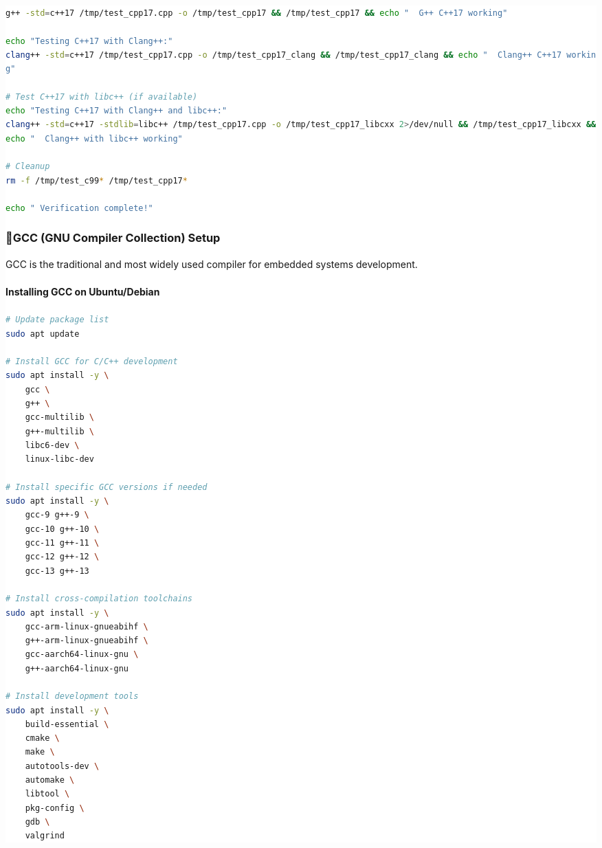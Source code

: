 ```bash
g++ -std=c++17 /tmp/test_cpp17.cpp -o /tmp/test_cpp17 && /tmp/test_cpp17 && echo "  G++ C++17 working"

echo "Testing C++17 with Clang++:"
clang++ -std=c++17 /tmp/test_cpp17.cpp -o /tmp/test_cpp17_clang && /tmp/test_cpp17_clang && echo "  Clang++ C++17 working"

# Test C++17 with libc++ (if available)
echo "Testing C++17 with Clang++ and libc++:"
clang++ -std=c++17 -stdlib=libc++ /tmp/test_cpp17.cpp -o /tmp/test_cpp17_libcxx 2>/dev/null && /tmp/test_cpp17_libcxx && echo "  Clang++ with libc++ working"

# Cleanup
rm -f /tmp/test_c99* /tmp/test_cpp17*

echo " Verification complete!"
```

### 🔧GCC (GNU Compiler Collection) Setup

GCC is the traditional and most widely used compiler for embedded systems development.

#### Installing GCC on Ubuntu/Debian

```bash
# Update package list
sudo apt update

# Install GCC for C/C++ development
sudo apt install -y \
    gcc \
    g++ \
    gcc-multilib \
    g++-multilib \
    libc6-dev \
    linux-libc-dev

# Install specific GCC versions if needed
sudo apt install -y \
    gcc-9 g++-9 \
    gcc-10 g++-10 \
    gcc-11 g++-11 \
    gcc-12 g++-12 \
    gcc-13 g++-13

# Install cross-compilation toolchains
sudo apt install -y \
    gcc-arm-linux-gnueabihf \
    g++-arm-linux-gnueabihf \
    gcc-aarch64-linux-gnu \
    g++-aarch64-linux-gnu

# Install development tools
sudo apt install -y \
    build-essential \
    cmake \
    make \
    autotools-dev \
    automake \
    libtool \
    pkg-config \
    gdb \
    valgrind
```